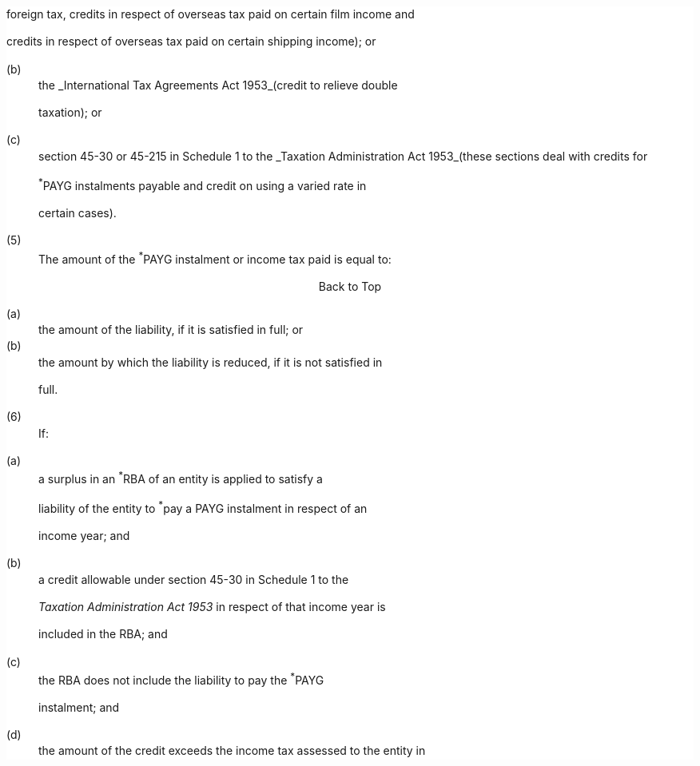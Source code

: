 foreign tax, credits in respect of overseas tax paid on certain film income and

credits in respect of overseas tax paid on certain shipping income); or</dd>

<dt>(b)</dt><dd>the _International Tax Agreements Act 1953_(credit to relieve double

taxation); or</dd>

<dt>(c)</dt><dd>section&#160;45-30 or 45-215 in Schedule&#160;1 to the _Taxation Administration Act 1953_(these sections deal with credits for

<sup>*</sup>PAYG instalments payable and credit on using a varied rate in

certain cases).

</dd>

</dl></dl></dl>

<dl compact=""><dl compact="">

<dt>(5)</dt><dd>The amount of the <sup>*</sup>PAYG instalment or income tax paid  is equal to:

</dd> </dl></dl>

<center>Back to Top</center>

<dl compact=""><dl compact=""><dl compact="">

<dt>(a)</dt><dd>the amount of the liability, if it is satisfied in full; or</dd>

<dt>(b)</dt><dd>the amount by which the liability is reduced, if it is not satisfied in

full.

</dd>

</dl></dl></dl>

<dl compact=""><dl compact="">

<dt>(6)</dt><dd>If:

</dd> </dl></dl>

<dl compact=""><dl compact=""><dl compact="">

<dt>(a)</dt><dd>a surplus in an <sup>*</sup>RBA of an entity is applied to satisfy a

liability of the entity to <sup>*</sup>pay a PAYG instalment in respect of an

income year; and</dd>

<dt>(b)</dt><dd>a credit allowable under section&#160;45-30 in Schedule&#160;1 to the

_Taxation Administration Act 1953_ in respect of that income year is

included in the RBA; and</dd>

<dt>(c)</dt><dd>the RBA does not include the liability to pay the <sup>*</sup>PAYG

instalment; and</dd>

<dt>(d)</dt><dd>the amount of the credit exceeds the income tax assessed to the entity in
